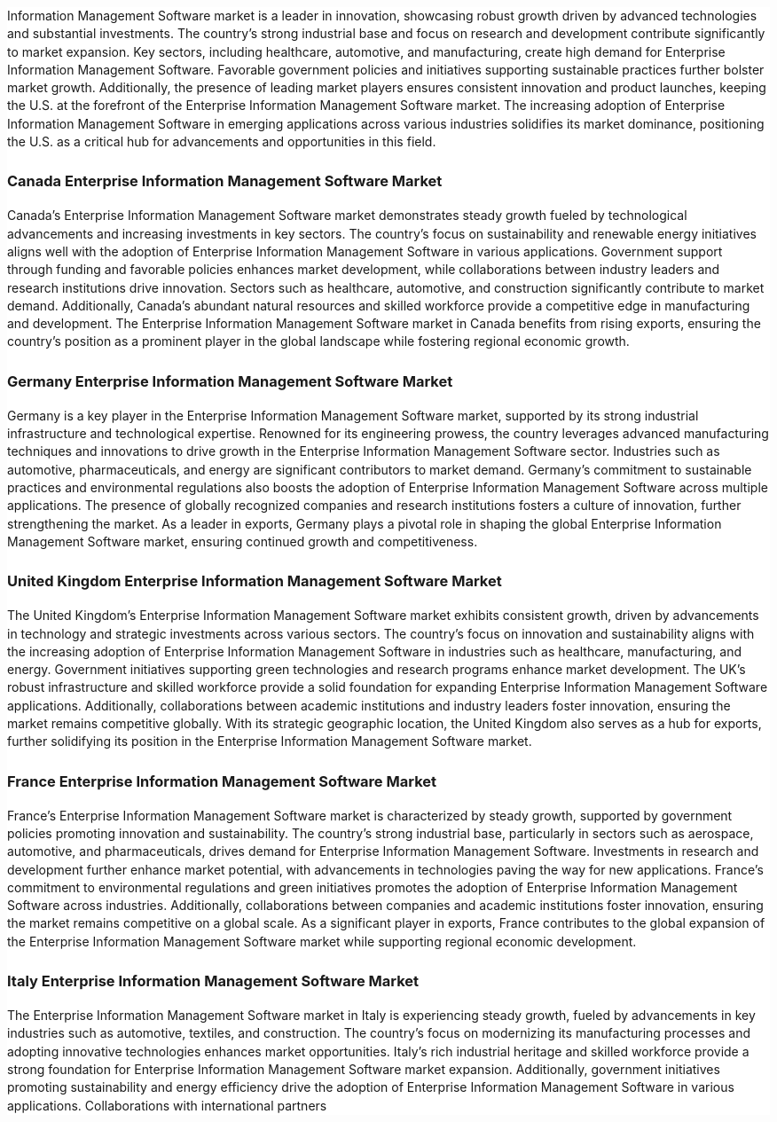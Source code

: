 Information Management Software market is a leader in innovation, showcasing robust growth driven by advanced technologies and substantial investments. The country&rsquo;s strong industrial base and focus on research and development contribute significantly to market expansion. Key sectors, including healthcare, automotive, and manufacturing, create high demand for Enterprise Information Management Software. Favorable government policies and initiatives supporting sustainable practices further bolster market growth. Additionally, the presence of leading market players ensures consistent innovation and product launches, keeping the U.S. at the forefront of the Enterprise Information Management Software market. The increasing adoption of Enterprise Information Management Software in emerging applications across various industries solidifies its market dominance, positioning the U.S. as a critical hub for advancements and opportunities in this field.</p><h3>Canada Enterprise Information Management Software Market</h3><p>Canada&rsquo;s Enterprise Information Management Software market demonstrates steady growth fueled by technological advancements and increasing investments in key sectors. The country&rsquo;s focus on sustainability and renewable energy initiatives aligns well with the adoption of Enterprise Information Management Software in various applications. Government support through funding and favorable policies enhances market development, while collaborations between industry leaders and research institutions drive innovation. Sectors such as healthcare, automotive, and construction significantly contribute to market demand. Additionally, Canada&rsquo;s abundant natural resources and skilled workforce provide a competitive edge in manufacturing and development. The Enterprise Information Management Software market in Canada benefits from rising exports, ensuring the country&rsquo;s position as a prominent player in the global landscape while fostering regional economic growth.</p><h3>Germany Enterprise Information Management Software Market</h3><p>Germany is a key player in the Enterprise Information Management Software market, supported by its strong industrial infrastructure and technological expertise. Renowned for its engineering prowess, the country leverages advanced manufacturing techniques and innovations to drive growth in the Enterprise Information Management Software sector. Industries such as automotive, pharmaceuticals, and energy are significant contributors to market demand. Germany&rsquo;s commitment to sustainable practices and environmental regulations also boosts the adoption of Enterprise Information Management Software across multiple applications. The presence of globally recognized companies and research institutions fosters a culture of innovation, further strengthening the market. As a leader in exports, Germany plays a pivotal role in shaping the global Enterprise Information Management Software market, ensuring continued growth and competitiveness.</p><h3>United Kingdom Enterprise Information Management Software Market</h3><p>The United Kingdom&rsquo;s Enterprise Information Management Software market exhibits consistent growth, driven by advancements in technology and strategic investments across various sectors. The country&rsquo;s focus on innovation and sustainability aligns with the increasing adoption of Enterprise Information Management Software in industries such as healthcare, manufacturing, and energy. Government initiatives supporting green technologies and research programs enhance market development. The UK&rsquo;s robust infrastructure and skilled workforce provide a solid foundation for expanding Enterprise Information Management Software applications. Additionally, collaborations between academic institutions and industry leaders foster innovation, ensuring the market remains competitive globally. With its strategic geographic location, the United Kingdom also serves as a hub for exports, further solidifying its position in the Enterprise Information Management Software market.</p><h3>France Enterprise Information Management Software Market</h3><p>France&rsquo;s Enterprise Information Management Software market is characterized by steady growth, supported by government policies promoting innovation and sustainability. The country&rsquo;s strong industrial base, particularly in sectors such as aerospace, automotive, and pharmaceuticals, drives demand for Enterprise Information Management Software. Investments in research and development further enhance market potential, with advancements in technologies paving the way for new applications. France&rsquo;s commitment to environmental regulations and green initiatives promotes the adoption of Enterprise Information Management Software across industries. Additionally, collaborations between companies and academic institutions foster innovation, ensuring the market remains competitive on a global scale. As a significant player in exports, France contributes to the global expansion of the Enterprise Information Management Software market while supporting regional economic development.</p><h3>Italy Enterprise Information Management Software Market</h3><p>The Enterprise Information Management Software market in Italy is experiencing steady growth, fueled by advancements in key industries such as automotive, textiles, and construction. The country&rsquo;s focus on modernizing its manufacturing processes and adopting innovative technologies enhances market opportunities. Italy&rsquo;s rich industrial heritage and skilled workforce provide a strong foundation for Enterprise Information Management Software market expansion. Additionally, government initiatives promoting sustainability and energy efficiency drive the adoption of Enterprise Information Management Software in various applications. Collaborations with international partners